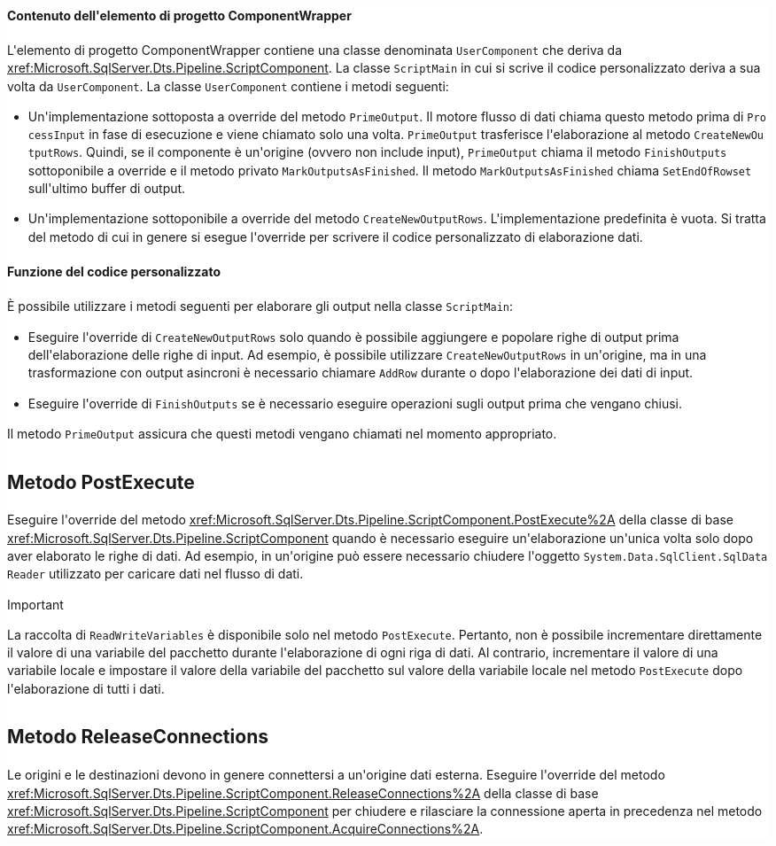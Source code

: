 #### <a name="what-the-componentwrapper-project-item-provides"></a>Contenuto dell'elemento di progetto ComponentWrapper
 L'elemento di progetto ComponentWrapper contiene una classe denominata `UserComponent` che deriva da <xref:Microsoft.SqlServer.Dts.Pipeline.ScriptComponent>. La classe `ScriptMain` in cui si scrive il codice personalizzato deriva a sua volta da `UserComponent`. La classe `UserComponent` contiene i metodi seguenti:

-   Un'implementazione sottoposta a override del metodo `PrimeOutput`. Il motore flusso di dati chiama questo metodo prima di `ProcessInput` in fase di esecuzione e viene chiamato solo una volta. `PrimeOutput` trasferisce l'elaborazione al metodo `CreateNewOutputRows`. Quindi, se il componente è un'origine (ovvero non include input), `PrimeOutput` chiama il metodo `FinishOutputs` sottoponibile a override e il metodo privato `MarkOutputsAsFinished`. Il metodo `MarkOutputsAsFinished` chiama `SetEndOfRowset` sull'ultimo buffer di output.

-   Un'implementazione sottoponibile a override del metodo `CreateNewOutputRows`. L'implementazione predefinita è vuota. Si tratta del metodo di cui in genere si esegue l'override per scrivere il codice personalizzato di elaborazione dati.

#### <a name="what-your-custom-code-should-do"></a>Funzione del codice personalizzato
 È possibile utilizzare i metodi seguenti per elaborare gli output nella classe `ScriptMain`:

-   Eseguire l'override di `CreateNewOutputRows` solo quando è possibile aggiungere e popolare righe di output prima dell'elaborazione delle righe di input. Ad esempio, è possibile utilizzare `CreateNewOutputRows` in un'origine, ma in una trasformazione con output asincroni è necessario chiamare `AddRow` durante o dopo l'elaborazione dei dati di input.

-   Eseguire l'override di `FinishOutputs` se è necessario eseguire operazioni sugli output prima che vengano chiusi.

 Il metodo `PrimeOutput` assicura che questi metodi vengano chiamati nel momento appropriato.

## <a name="postexecute-method"></a>Metodo PostExecute
 Eseguire l'override del metodo <xref:Microsoft.SqlServer.Dts.Pipeline.ScriptComponent.PostExecute%2A> della classe di base <xref:Microsoft.SqlServer.Dts.Pipeline.ScriptComponent> quando è necessario eseguire un'elaborazione un'unica volta solo dopo aver elaborato le righe di dati. Ad esempio, in un'origine può essere necessario chiudere l'oggetto `System.Data.SqlClient.SqlDataReader` utilizzato per caricare dati nel flusso di dati.

> [!IMPORTANT]
>  La raccolta di `ReadWriteVariables` è disponibile solo nel metodo `PostExecute`. Pertanto, non è possibile incrementare direttamente il valore di una variabile del pacchetto durante l'elaborazione di ogni riga di dati. Al contrario, incrementare il valore di una variabile locale e impostare il valore della variabile del pacchetto sul valore della variabile locale nel metodo `PostExecute` dopo l'elaborazione di tutti i dati.

## <a name="releaseconnections-method"></a>Metodo ReleaseConnections
 Le origini e le destinazioni devono in genere connettersi a un'origine dati esterna. Eseguire l'override del metodo <xref:Microsoft.SqlServer.Dts.Pipeline.ScriptComponent.ReleaseConnections%2A> della classe di base <xref:Microsoft.SqlServer.Dts.Pipeline.ScriptComponent> per chiudere e rilasciare la connessione aperta in precedenza nel metodo <xref:Microsoft.SqlServer.Dts.Pipeline.ScriptComponent.AcquireConnections%2A>.
